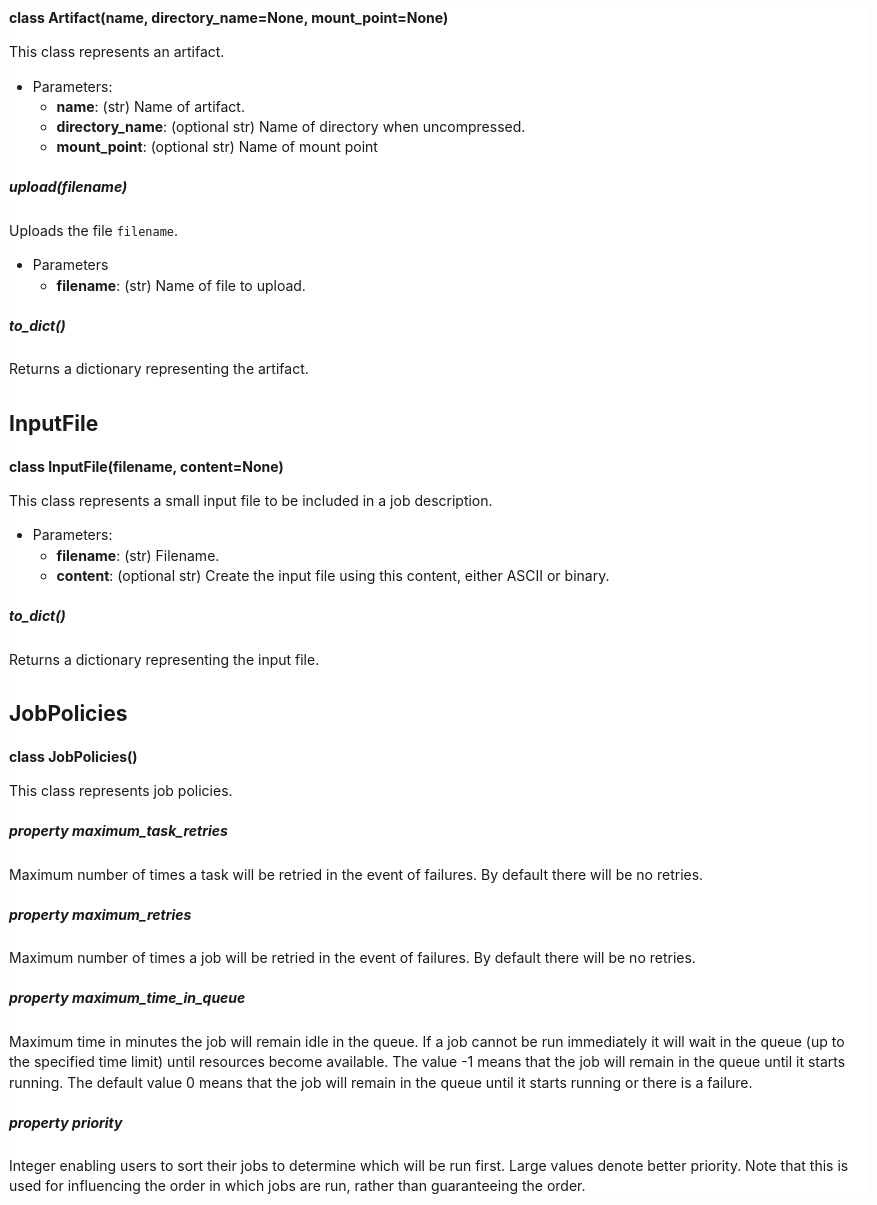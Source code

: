 **class Artifact(name, directory_name=None, mount_point=None)**

This class represents an artifact.

* Parameters:
    * **name**: (str) Name of artifact.
    * **directory_name**: (optional str) Name of directory when uncompressed.
    * **mount_point**: (optional str) Name of mount point

##### upload(filename)
Uploads the file `filename`.

* Parameters
    * **filename**: (str) Name of file to upload.

##### to_dict()
Returns a dictionary representing the artifact.

## InputFile

**class InputFile(filename, content=None)**

This class represents a small input file to be included in a job description.

* Parameters:
    * **filename**: (str) Filename.
    * **content**: (optional str) Create the input file using this content, either ASCII or binary.

##### to_dict()
Returns a dictionary representing the input file.

## JobPolicies

**class JobPolicies()**

This class represents job policies.

##### *property* maximum_task_retries
Maximum number of times a task will be retried in the event of failures. By default there will be no retries.

##### *property* maximum_retries
Maximum number of times a job will be retried in the event of failures. By default there will be no retries.

##### *property* maximum_time_in_queue
Maximum time in minutes the job will remain idle in the queue. If a job cannot be run immediately it will wait in the queue (up to the specified time limit) until resources become available. The value -1 means that the job will remain in the queue until it starts running. The default value 0 means that the job will remain in the queue until it starts running or there is a failure.

##### *property* priority
Integer enabling users to sort their jobs to determine which will be run first. Large values denote better priority. Note that this is used for influencing the order in which jobs are run, rather than guaranteeing the order.
